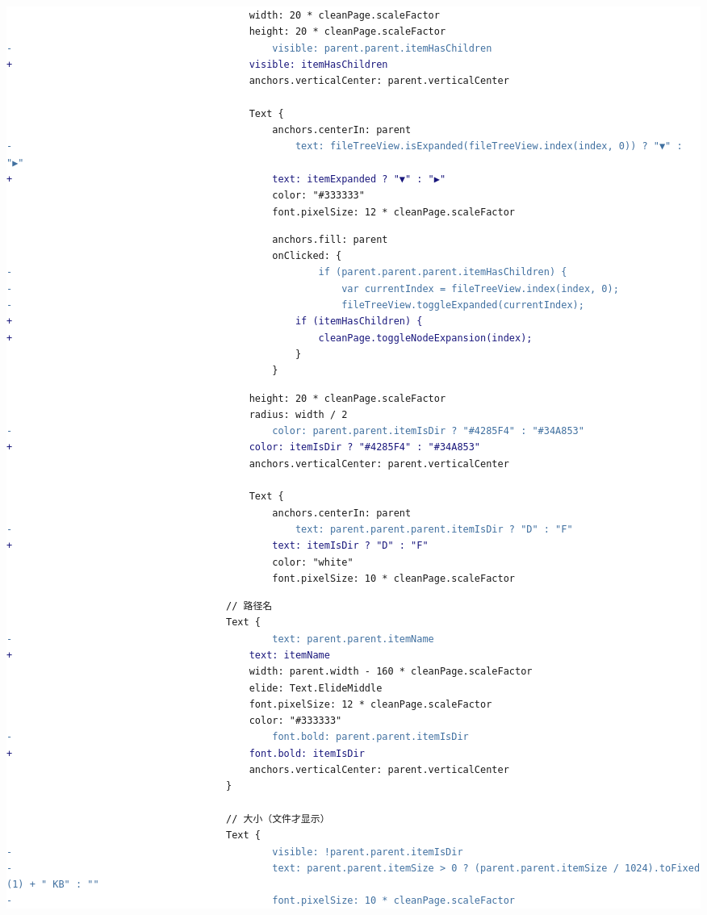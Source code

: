 ```diff
                                          width: 20 * cleanPage.scaleFactor
                                          height: 20 * cleanPage.scaleFactor
-                                             visible: parent.parent.itemHasChildren
+                                         visible: itemHasChildren
                                          anchors.verticalCenter: parent.verticalCenter
  
                                          Text {
                                              anchors.centerIn: parent
-                                                 text: fileTreeView.isExpanded(fileTreeView.index(index, 0)) ? "▼" : "▶"
+                                             text: itemExpanded ? "▼" : "▶"
                                              color: "#333333"
                                              font.pixelSize: 12 * cleanPage.scaleFactor
```

```diff
                                              anchors.fill: parent
                                              onClicked: {
-                                                     if (parent.parent.parent.itemHasChildren) {
-                                                         var currentIndex = fileTreeView.index(index, 0);
-                                                         fileTreeView.toggleExpanded(currentIndex);
+                                                 if (itemHasChildren) {
+                                                     cleanPage.toggleNodeExpansion(index);
                                                  }
                                              }
```

```diff
                                          height: 20 * cleanPage.scaleFactor
                                          radius: width / 2
-                                             color: parent.parent.itemIsDir ? "#4285F4" : "#34A853"
+                                         color: itemIsDir ? "#4285F4" : "#34A853"
                                          anchors.verticalCenter: parent.verticalCenter
  
                                          Text {
                                              anchors.centerIn: parent
-                                                 text: parent.parent.parent.itemIsDir ? "D" : "F"
+                                             text: itemIsDir ? "D" : "F"
                                              color: "white"
                                              font.pixelSize: 10 * cleanPage.scaleFactor
```

```diff
                                      // 路径名
                                      Text {
-                                             text: parent.parent.itemName
+                                         text: itemName
                                          width: parent.width - 160 * cleanPage.scaleFactor
                                          elide: Text.ElideMiddle
                                          font.pixelSize: 12 * cleanPage.scaleFactor
                                          color: "#333333"
-                                             font.bold: parent.parent.itemIsDir
+                                         font.bold: itemIsDir
                                          anchors.verticalCenter: parent.verticalCenter
                                      }
  
                                      // 大小（文件才显示）
                                      Text {
-                                             visible: !parent.parent.itemIsDir
-                                             text: parent.parent.itemSize > 0 ? (parent.parent.itemSize / 1024).toFixed(1) + " KB" : ""
-                                             font.pixelSize: 10 * cleanPage.scaleFactor
```